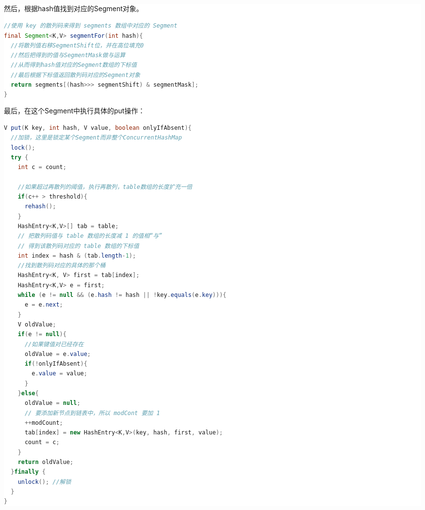 然后，根据hash值找到对应的Segment对象。

```java
//使用 key 的散列码来得到 segments 数组中对应的 Segment
final Segment<K,V> segmentFor(int hash){
  //将散列值右移SegmentShift位，并在高位填充0
  //然后把得到的值与SegmentMask做与运算
  //从而得到hash值对应的Segment数组的下标值
  //最后根据下标值返回散列码对应的Segment对象
  return segments[(hash>>> segmentShift) & segmentMask];  
}
```

最后，在这个Segment中执行具体的put操作：

```java
V put(K key, int hash, V value, boolean onlyIfAbsent){
  //加锁，这里是锁定某个Segment而非整个ConcurrentHashMap
  lock();
  try {
    int c = count;
    
    //如果超过再散列的阈值，执行再散列，table数组的长度扩充一倍
    if(c++ > threshold){
      rehash();
    }
    HashEntry<K,V>[] tab = table;
    // 把散列码值与 table 数组的长度减 1 的值相“与”
    // 得到该散列码对应的 table 数组的下标值
    int index = hash & (tab.length-1);
    //找到散列码对应的具体的那个桶
    HashEntry<K, V> first = tab[index];
    HashEntry<K,V> e = first;
    while (e != null && (e.hash != hash || !key.equals(e.key))){
      e = e.next;
    }
    V oldValue;
    if(e != null){
      //如果键值对已经存在
      oldValue = e.value;
      if(!onlyIfAbsent){
        e.value = value;
      }
    }else{
      oldValue = null;
      // 要添加新节点到链表中，所以 modCont 要加 1
      ++modCount;
      tab[index] = new HashEntry<K,V>(key, hash, first, value);
      count = c;
    }
    return oldValue;
  }finally {
    unlock(); //解锁
  }  
}
```
